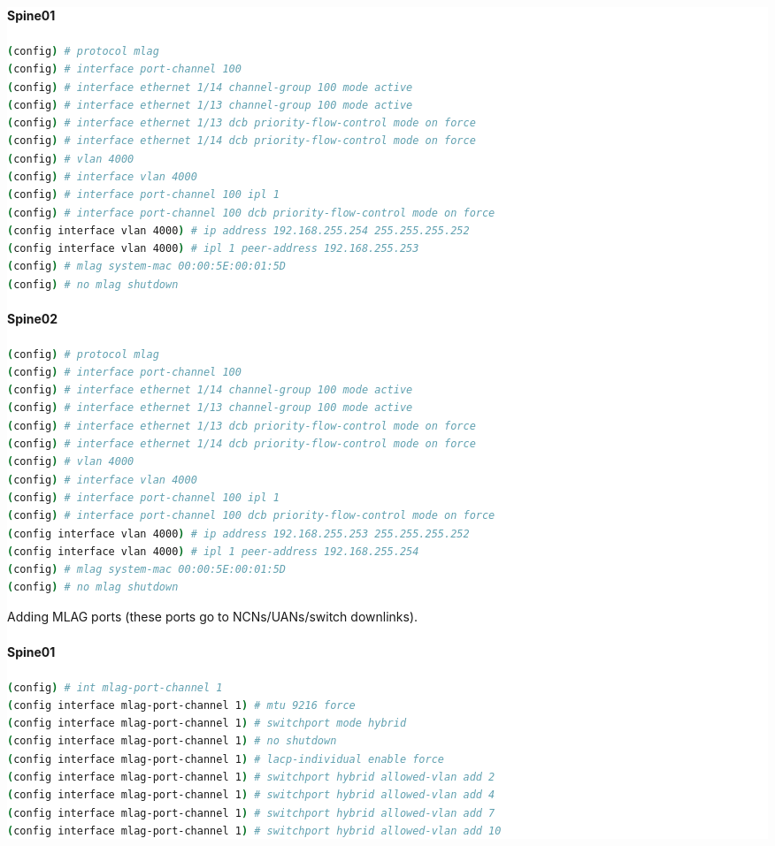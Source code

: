 
#### Spine01


```bash
(config) # protocol mlag
(config) # interface port-channel 100
(config) # interface ethernet 1/14 channel-group 100 mode active
(config) # interface ethernet 1/13 channel-group 100 mode active
(config) # interface ethernet 1/13 dcb priority-flow-control mode on force
(config) # interface ethernet 1/14 dcb priority-flow-control mode on force
(config) # vlan 4000
(config) # interface vlan 4000
(config) # interface port-channel 100 ipl 1
(config) # interface port-channel 100 dcb priority-flow-control mode on force
(config interface vlan 4000) # ip address 192.168.255.254 255.255.255.252
(config interface vlan 4000) # ipl 1 peer-address 192.168.255.253
(config) # mlag system-mac 00:00:5E:00:01:5D
(config) # no mlag shutdown
```

#### Spine02


```bash
(config) # protocol mlag
(config) # interface port-channel 100
(config) # interface ethernet 1/14 channel-group 100 mode active
(config) # interface ethernet 1/13 channel-group 100 mode active
(config) # interface ethernet 1/13 dcb priority-flow-control mode on force
(config) # interface ethernet 1/14 dcb priority-flow-control mode on force
(config) # vlan 4000
(config) # interface vlan 4000
(config) # interface port-channel 100 ipl 1
(config) # interface port-channel 100 dcb priority-flow-control mode on force
(config interface vlan 4000) # ip address 192.168.255.253 255.255.255.252
(config interface vlan 4000) # ipl 1 peer-address 192.168.255.254
(config) # mlag system-mac 00:00:5E:00:01:5D
(config) # no mlag shutdown
```

Adding MLAG ports (these ports go to NCNs/UANs/switch downlinks).


#### Spine01


```bash
(config) # int mlag-port-channel 1
(config interface mlag-port-channel 1) # mtu 9216 force
(config interface mlag-port-channel 1) # switchport mode hybrid
(config interface mlag-port-channel 1) # no shutdown
(config interface mlag-port-channel 1) # lacp-individual enable force
(config interface mlag-port-channel 1) # switchport hybrid allowed-vlan add 2
(config interface mlag-port-channel 1) # switchport hybrid allowed-vlan add 4
(config interface mlag-port-channel 1) # switchport hybrid allowed-vlan add 7
(config interface mlag-port-channel 1) # switchport hybrid allowed-vlan add 10
```
